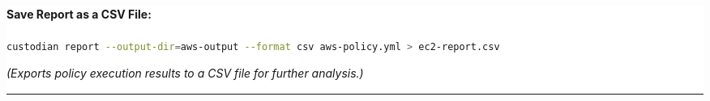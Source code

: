#### **Save Report as a CSV File:**  
```sh
custodian report --output-dir=aws-output --format csv aws-policy.yml > ec2-report.csv
```
*(Exports policy execution results to a CSV file for further analysis.)*

---



